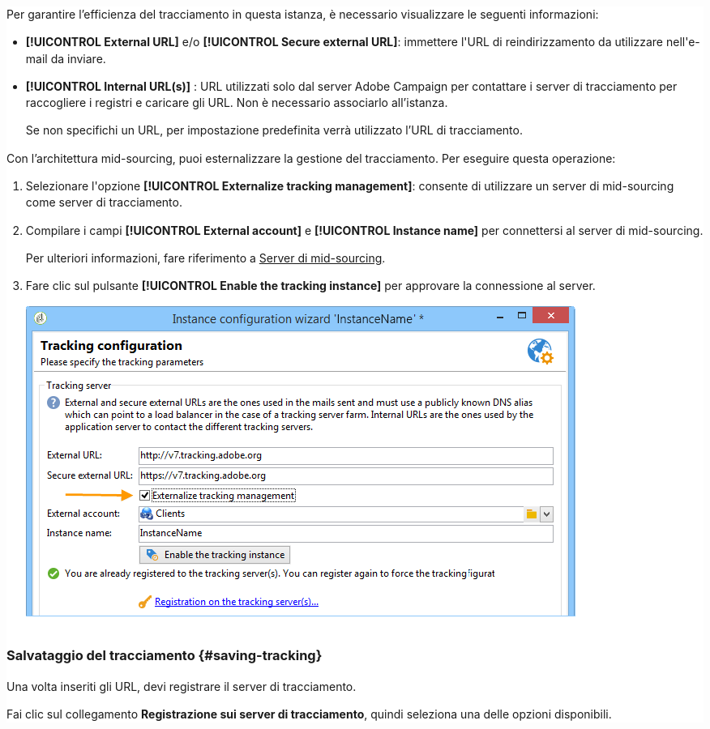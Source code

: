 Per garantire l’efficienza del tracciamento in questa istanza, è necessario visualizzare le seguenti informazioni:


* **[!UICONTROL External URL]** e/o **[!UICONTROL Secure external URL]**: immettere l&#39;URL di reindirizzamento da utilizzare nell&#39;e-mail da inviare.
* **[!UICONTROL Internal URL(s)]** : URL utilizzati solo dal server Adobe Campaign per contattare i server di tracciamento per raccogliere i registri e caricare gli URL. Non è necessario associarlo all’istanza.

  Se non specifichi un URL, per impostazione predefinita verrà utilizzato l’URL di tracciamento.

Con l’architettura mid-sourcing, puoi esternalizzare la gestione del tracciamento. Per eseguire questa operazione:

1. Selezionare l&#39;opzione **[!UICONTROL Externalize tracking management]**: consente di utilizzare un server di mid-sourcing come server di tracciamento.
1. Compilare i campi **[!UICONTROL External account]** e **[!UICONTROL Instance name]** per connettersi al server di mid-sourcing.

   Per ulteriori informazioni, fare riferimento a [Server di mid-sourcing](../../installation/using/mid-sourcing-server.md).

1. Fare clic sul pulsante **[!UICONTROL Enable the tracking instance]** per approvare la connessione al server.

   ![](assets/s_ncs_install_deployment_wiz_18.png)

### Salvataggio del tracciamento {#saving-tracking}

Una volta inseriti gli URL, devi registrare il server di tracciamento.

Fai clic sul collegamento **Registrazione sui server di tracciamento**, quindi seleziona una delle opzioni disponibili.
